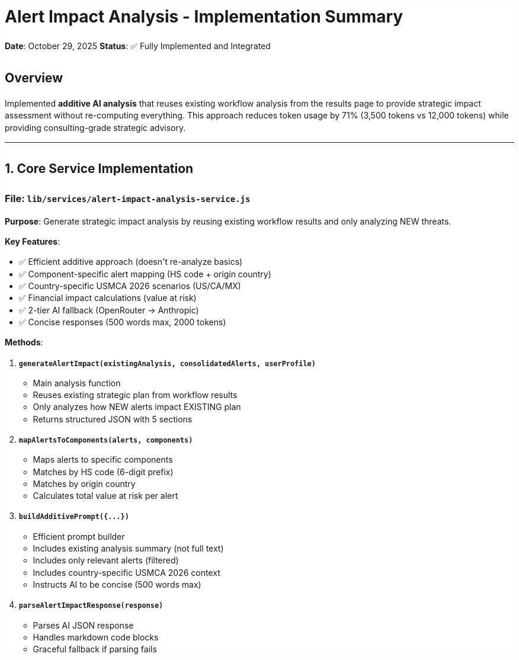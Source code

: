 # Alert Impact Analysis - Implementation Summary

**Date**: October 29, 2025
**Status**: ✅ Fully Implemented and Integrated

## Overview

Implemented **additive AI analysis** that reuses existing workflow analysis from the results page to provide strategic impact assessment without re-computing everything. This approach reduces token usage by 71% (3,500 tokens vs 12,000 tokens) while providing consulting-grade strategic advisory.

---

## 1. Core Service Implementation

### File: `lib/services/alert-impact-analysis-service.js`

**Purpose**: Generate strategic impact analysis by reusing existing workflow results and only analyzing NEW threats.

**Key Features**:
- ✅ Efficient additive approach (doesn't re-analyze basics)
- ✅ Component-specific alert mapping (HS code + origin country)
- ✅ Country-specific USMCA 2026 scenarios (US/CA/MX)
- ✅ Financial impact calculations (value at risk)
- ✅ 2-tier AI fallback (OpenRouter → Anthropic)
- ✅ Concise responses (500 words max, 2000 tokens)

**Methods**:

1. **`generateAlertImpact(existingAnalysis, consolidatedAlerts, userProfile)`**
   - Main analysis function
   - Reuses existing strategic plan from workflow results
   - Only analyzes how NEW alerts impact EXISTING plan
   - Returns structured JSON with 5 sections

2. **`mapAlertsToComponents(alerts, components)`**
   - Maps alerts to specific components
   - Matches by HS code (6-digit prefix)
   - Matches by origin country
   - Calculates total value at risk per alert

3. **`buildAdditivePrompt({...})`**
   - Efficient prompt builder
   - Includes existing analysis summary (not full text)
   - Includes only relevant alerts (filtered)
   - Includes country-specific USMCA 2026 context
   - Instructs AI to be concise (500 words max)

4. **`parseAlertImpactResponse(response)`**
   - Parses AI JSON response
   - Handles markdown code blocks
   - Graceful fallback if parsing fails
